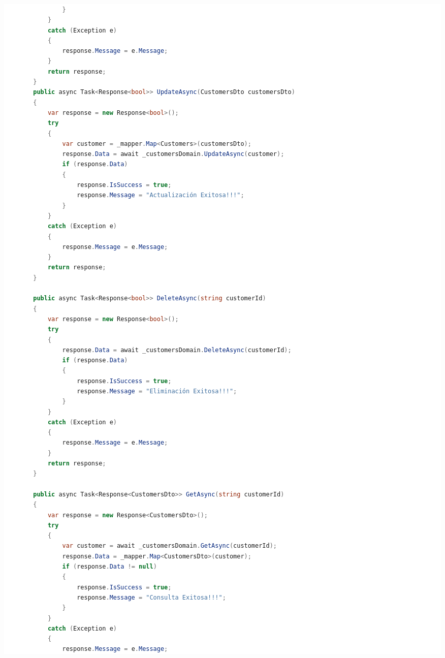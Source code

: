 ```CS
                }
            }
            catch (Exception e)
            {
                response.Message = e.Message;
            }
            return response;
        }
        public async Task<Response<bool>> UpdateAsync(CustomersDto customersDto)
        {
            var response = new Response<bool>();
            try
            {
                var customer = _mapper.Map<Customers>(customersDto);
                response.Data = await _customersDomain.UpdateAsync(customer);
                if (response.Data)
                {
                    response.IsSuccess = true;
                    response.Message = "Actualización Exitosa!!!";
                }
            }
            catch (Exception e)
            {
                response.Message = e.Message;
            }
            return response;
        }

        public async Task<Response<bool>> DeleteAsync(string customerId)
        {
            var response = new Response<bool>();
            try
            {
                response.Data = await _customersDomain.DeleteAsync(customerId);
                if (response.Data)
                {
                    response.IsSuccess = true;
                    response.Message = "Eliminación Exitosa!!!";
                }
            }
            catch (Exception e)
            {
                response.Message = e.Message;
            }
            return response;
        }

        public async Task<Response<CustomersDto>> GetAsync(string customerId)
        {
            var response = new Response<CustomersDto>();
            try
            {
                var customer = await _customersDomain.GetAsync(customerId);
                response.Data = _mapper.Map<CustomersDto>(customer);
                if (response.Data != null)
                {
                    response.IsSuccess = true;
                    response.Message = "Consulta Exitosa!!!";
                }
            }
            catch (Exception e)
            {
                response.Message = e.Message;
```
